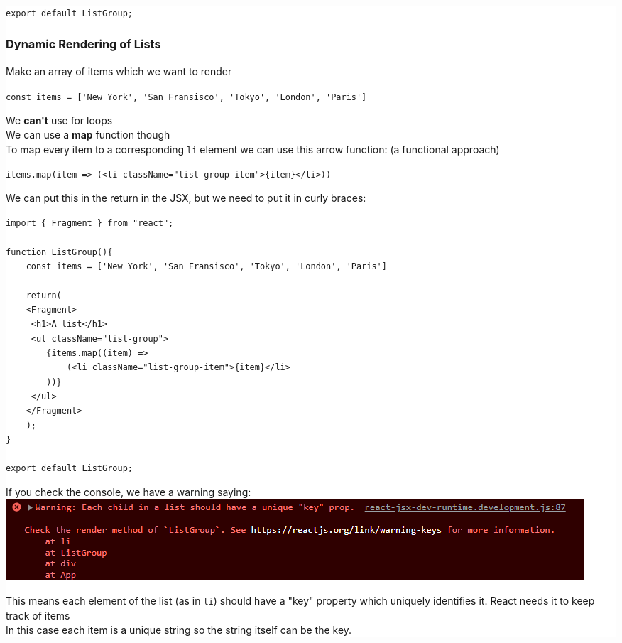 ```tsx
export default ListGroup;
```

### Dynamic Rendering of Lists

Make an array of items which we want to render

```tsx
const items = ['New York', 'San Fransisco', 'Tokyo', 'London', 'Paris']
```

We **can't** use for loops<br>
We can use a **map** function though<br>
To map every item to a corresponding `li` element we can use this arrow function: (a functional approach)

```tsx
items.map(item => (<li className="list-group-item">{item}</li>))
```

We can put this in the return in the JSX, but we need to put it in curly braces:

```tsx
import { Fragment } from "react";

function ListGroup(){
    const items = ['New York', 'San Fransisco', 'Tokyo', 'London', 'Paris']
    
    return(
    <Fragment>
     <h1>A list</h1>
     <ul className="list-group">
        {items.map((item) => 
            (<li className="list-group-item">{item}</li> 
        ))}
     </ul>
    </Fragment>
    );
}

export default ListGroup;
```

If you check the console, we have a warning saying:
![Alt text](images/image-4.png)

This means each element of the list (as in `li`)  should have a "key" property which uniquely identifies it. React needs it to keep track of items<br>
In this case each item is a unique string so the string itself can be the key.
